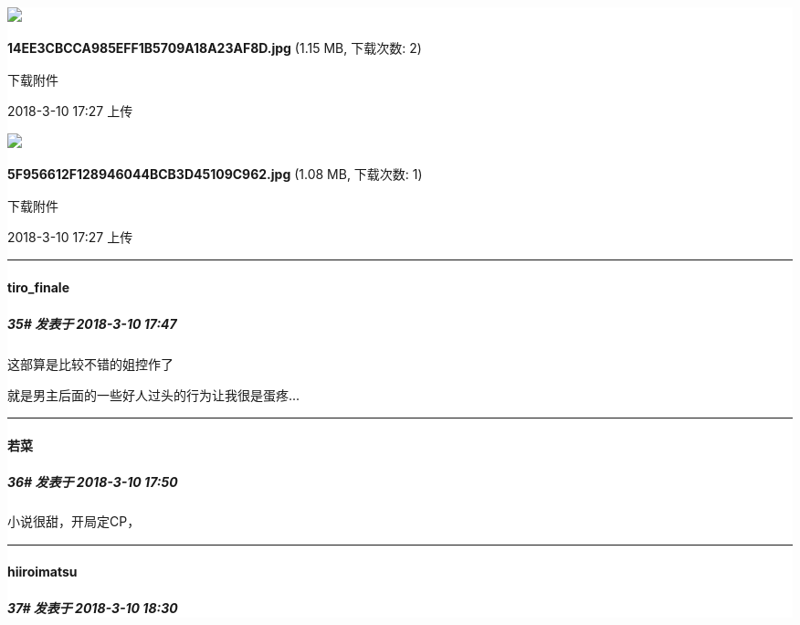 
<img src="https://img.saraba1st.com/forum/201803/10/172751iyltdmc7rrt4cc7l.jpg" referrerpolicy="no-referrer">


<strong>14EE3CBCCA985EFF1B5709A18A23AF8D.jpg</strong> (1.15 MB, 下载次数: 2)

下载附件

2018-3-10 17:27 上传






<img src="https://img.saraba1st.com/forum/201803/10/172743if0hekdvv58hv6sv.jpg" referrerpolicy="no-referrer">


<strong>5F956612F128946044BCB3D45109C962.jpg</strong> (1.08 MB, 下载次数: 1)

下载附件

2018-3-10 17:27 上传











-----

####  tiro_finale  
##### 35#       发表于 2018-3-10 17:47




这部算是比较不错的姐控作了

就是男主后面的一些好人过头的行为让我很是蛋疼...







-----

####  若菜  
##### 36#       发表于 2018-3-10 17:50




小说很甜，开局定CP，







-----

####  hiiroimatsu  
##### 37#       发表于 2018-3-10 18:30
